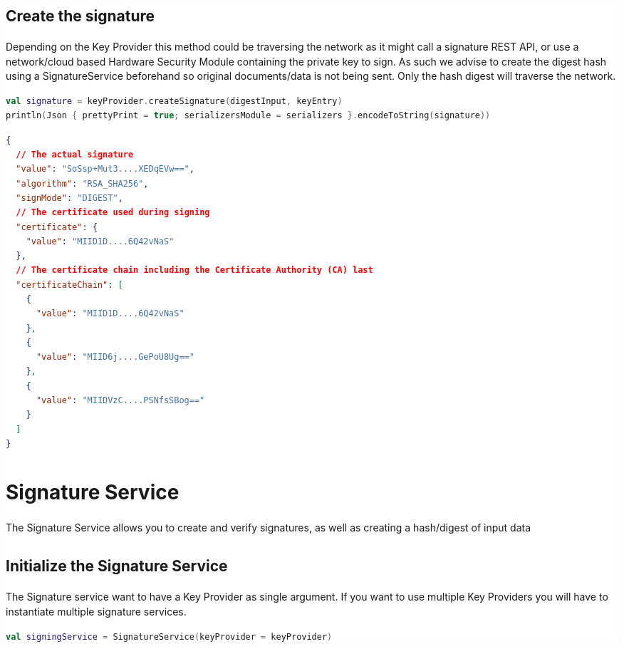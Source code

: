## Create the signature

Depending on the Key Provider this method could be traversing the network as it might call a signature REST API, or use a
network/cloud based Hardware Security Module containing the private key to sign. As such we advise to create the digest hash using a SignatureService
beforehand so original
documents/data is not being sent. Only the hash digest will traverse the network.

````kotlin
val signature = keyProvider.createSignature(digestInput, keyEntry)
println(Json { prettyPrint = true; serializersModule = serializers }.encodeToString(signature))
````

````json lines
{
  // The actual signature
  "value": "SoSsp+Mut3....XEDqEVw==",
  "algorithm": "RSA_SHA256",
  "signMode": "DIGEST",
  // The certificate used during signing
  "certificate": {
    "value": "MIID1D....6Q42vNaS"
  },
  // The certificate chain including the Certificate Authority (CA) last
  "certificateChain": [
    {
      "value": "MIID1D....6Q42vNaS"
    },
    {
      "value": "MIID6j....GePoU8Ug=="
    },
    {
      "value": "MIIDVzC....PSNfsSBog=="
    }
  ]
}
````

# Signature Service

The Signature Service allows you to create and verify signatures, as well as creating a hash/digest of input data

## Initialize the Signature Service

The Signature service want to have a Key Provider as single argument. If you want to use multiple Key Providers you will have to
instantiate multiple signature services.

````kotlin
val signingService = SignatureService(keyProvider = keyProvider)
````
